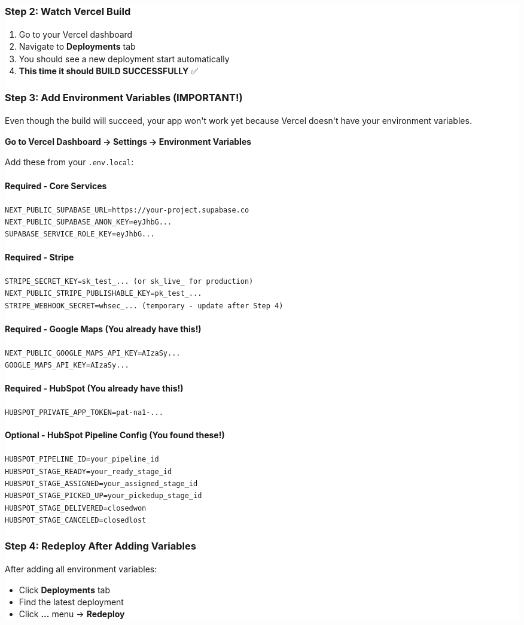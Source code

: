 ### Step 2: Watch Vercel Build
1. Go to your Vercel dashboard
2. Navigate to **Deployments** tab
3. You should see a new deployment start automatically
4. **This time it should BUILD SUCCESSFULLY** ✅

### Step 3: Add Environment Variables (IMPORTANT!)
Even though the build will succeed, your app won't work yet because Vercel doesn't have your environment variables.

**Go to Vercel Dashboard → Settings → Environment Variables**

Add these from your `.env.local`:

#### Required - Core Services
```
NEXT_PUBLIC_SUPABASE_URL=https://your-project.supabase.co
NEXT_PUBLIC_SUPABASE_ANON_KEY=eyJhbG...
SUPABASE_SERVICE_ROLE_KEY=eyJhbG...
```

#### Required - Stripe
```
STRIPE_SECRET_KEY=sk_test_... (or sk_live_ for production)
NEXT_PUBLIC_STRIPE_PUBLISHABLE_KEY=pk_test_...
STRIPE_WEBHOOK_SECRET=whsec_... (temporary - update after Step 4)
```

#### Required - Google Maps (You already have this!)
```
NEXT_PUBLIC_GOOGLE_MAPS_API_KEY=AIzaSy...
GOOGLE_MAPS_API_KEY=AIzaSy...
```

#### Required - HubSpot (You already have this!)
```
HUBSPOT_PRIVATE_APP_TOKEN=pat-na1-...
```

#### Optional - HubSpot Pipeline Config (You found these!)
```
HUBSPOT_PIPELINE_ID=your_pipeline_id
HUBSPOT_STAGE_READY=your_ready_stage_id
HUBSPOT_STAGE_ASSIGNED=your_assigned_stage_id
HUBSPOT_STAGE_PICKED_UP=your_pickedup_stage_id
HUBSPOT_STAGE_DELIVERED=closedwon
HUBSPOT_STAGE_CANCELED=closedlost
```

### Step 4: Redeploy After Adding Variables
After adding all environment variables:
- Click **Deployments** tab
- Find the latest deployment
- Click **...** menu → **Redeploy**
